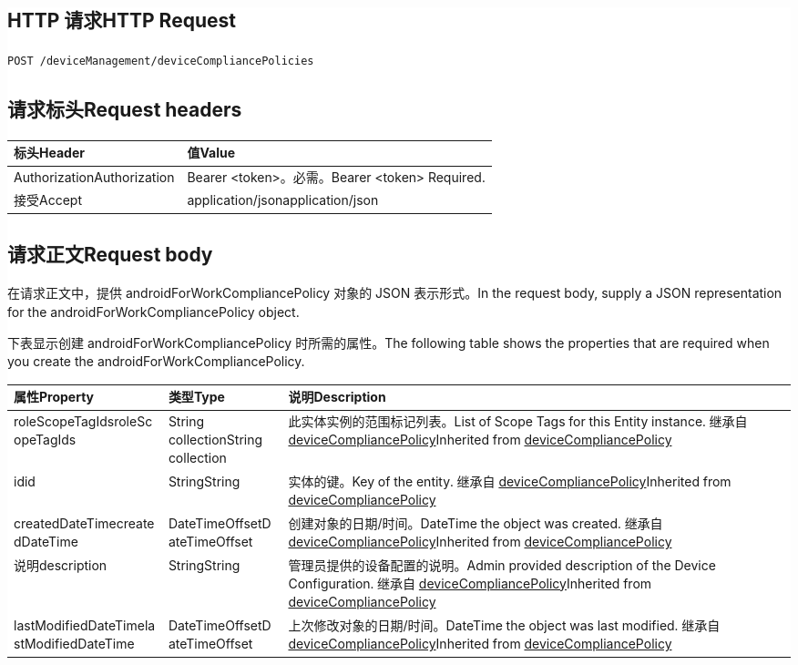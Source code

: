 ## <a name="http-request"></a><span data-ttu-id="55eb3-119">HTTP 请求</span><span class="sxs-lookup"><span data-stu-id="55eb3-119">HTTP Request</span></span>

``` http
POST /deviceManagement/deviceCompliancePolicies
```

## <a name="request-headers"></a><span data-ttu-id="55eb3-120">请求标头</span><span class="sxs-lookup"><span data-stu-id="55eb3-120">Request headers</span></span>
|<span data-ttu-id="55eb3-121">标头</span><span class="sxs-lookup"><span data-stu-id="55eb3-121">Header</span></span>|<span data-ttu-id="55eb3-122">值</span><span class="sxs-lookup"><span data-stu-id="55eb3-122">Value</span></span>|
|:---|:---|
|<span data-ttu-id="55eb3-123">Authorization</span><span class="sxs-lookup"><span data-stu-id="55eb3-123">Authorization</span></span>|<span data-ttu-id="55eb3-124">Bearer &lt;token&gt;。必需。</span><span class="sxs-lookup"><span data-stu-id="55eb3-124">Bearer &lt;token&gt; Required.</span></span>|
|<span data-ttu-id="55eb3-125">接受</span><span class="sxs-lookup"><span data-stu-id="55eb3-125">Accept</span></span>|<span data-ttu-id="55eb3-126">application/json</span><span class="sxs-lookup"><span data-stu-id="55eb3-126">application/json</span></span>|

## <a name="request-body"></a><span data-ttu-id="55eb3-127">请求正文</span><span class="sxs-lookup"><span data-stu-id="55eb3-127">Request body</span></span>
<span data-ttu-id="55eb3-128">在请求正文中，提供 androidForWorkCompliancePolicy 对象的 JSON 表示形式。</span><span class="sxs-lookup"><span data-stu-id="55eb3-128">In the request body, supply a JSON representation for the androidForWorkCompliancePolicy object.</span></span>

<span data-ttu-id="55eb3-129">下表显示创建 androidForWorkCompliancePolicy 时所需的属性。</span><span class="sxs-lookup"><span data-stu-id="55eb3-129">The following table shows the properties that are required when you create the androidForWorkCompliancePolicy.</span></span>

|<span data-ttu-id="55eb3-130">属性</span><span class="sxs-lookup"><span data-stu-id="55eb3-130">Property</span></span>|<span data-ttu-id="55eb3-131">类型</span><span class="sxs-lookup"><span data-stu-id="55eb3-131">Type</span></span>|<span data-ttu-id="55eb3-132">说明</span><span class="sxs-lookup"><span data-stu-id="55eb3-132">Description</span></span>|
|:---|:---|:---|
|<span data-ttu-id="55eb3-133">roleScopeTagIds</span><span class="sxs-lookup"><span data-stu-id="55eb3-133">roleScopeTagIds</span></span>|<span data-ttu-id="55eb3-134">String collection</span><span class="sxs-lookup"><span data-stu-id="55eb3-134">String collection</span></span>|<span data-ttu-id="55eb3-135">此实体实例的范围标记列表。</span><span class="sxs-lookup"><span data-stu-id="55eb3-135">List of Scope Tags for this Entity instance.</span></span> <span data-ttu-id="55eb3-136">继承自 [deviceCompliancePolicy](../resources/intune-shared-devicecompliancepolicy.md)</span><span class="sxs-lookup"><span data-stu-id="55eb3-136">Inherited from [deviceCompliancePolicy](../resources/intune-shared-devicecompliancepolicy.md)</span></span>|
|<span data-ttu-id="55eb3-137">id</span><span class="sxs-lookup"><span data-stu-id="55eb3-137">id</span></span>|<span data-ttu-id="55eb3-138">String</span><span class="sxs-lookup"><span data-stu-id="55eb3-138">String</span></span>|<span data-ttu-id="55eb3-139">实体的键。</span><span class="sxs-lookup"><span data-stu-id="55eb3-139">Key of the entity.</span></span> <span data-ttu-id="55eb3-140">继承自 [deviceCompliancePolicy](../resources/intune-shared-devicecompliancepolicy.md)</span><span class="sxs-lookup"><span data-stu-id="55eb3-140">Inherited from [deviceCompliancePolicy](../resources/intune-shared-devicecompliancepolicy.md)</span></span>|
|<span data-ttu-id="55eb3-141">createdDateTime</span><span class="sxs-lookup"><span data-stu-id="55eb3-141">createdDateTime</span></span>|<span data-ttu-id="55eb3-142">DateTimeOffset</span><span class="sxs-lookup"><span data-stu-id="55eb3-142">DateTimeOffset</span></span>|<span data-ttu-id="55eb3-143">创建对象的日期/时间。</span><span class="sxs-lookup"><span data-stu-id="55eb3-143">DateTime the object was created.</span></span> <span data-ttu-id="55eb3-144">继承自 [deviceCompliancePolicy](../resources/intune-shared-devicecompliancepolicy.md)</span><span class="sxs-lookup"><span data-stu-id="55eb3-144">Inherited from [deviceCompliancePolicy](../resources/intune-shared-devicecompliancepolicy.md)</span></span>|
|<span data-ttu-id="55eb3-145">说明</span><span class="sxs-lookup"><span data-stu-id="55eb3-145">description</span></span>|<span data-ttu-id="55eb3-146">String</span><span class="sxs-lookup"><span data-stu-id="55eb3-146">String</span></span>|<span data-ttu-id="55eb3-147">管理员提供的设备配置的说明。</span><span class="sxs-lookup"><span data-stu-id="55eb3-147">Admin provided description of the Device Configuration.</span></span> <span data-ttu-id="55eb3-148">继承自 [deviceCompliancePolicy](../resources/intune-shared-devicecompliancepolicy.md)</span><span class="sxs-lookup"><span data-stu-id="55eb3-148">Inherited from [deviceCompliancePolicy](../resources/intune-shared-devicecompliancepolicy.md)</span></span>|
|<span data-ttu-id="55eb3-149">lastModifiedDateTime</span><span class="sxs-lookup"><span data-stu-id="55eb3-149">lastModifiedDateTime</span></span>|<span data-ttu-id="55eb3-150">DateTimeOffset</span><span class="sxs-lookup"><span data-stu-id="55eb3-150">DateTimeOffset</span></span>|<span data-ttu-id="55eb3-151">上次修改对象的日期/时间。</span><span class="sxs-lookup"><span data-stu-id="55eb3-151">DateTime the object was last modified.</span></span> <span data-ttu-id="55eb3-152">继承自 [deviceCompliancePolicy](../resources/intune-shared-devicecompliancepolicy.md)</span><span class="sxs-lookup"><span data-stu-id="55eb3-152">Inherited from [deviceCompliancePolicy](../resources/intune-shared-devicecompliancepolicy.md)</span></span>|